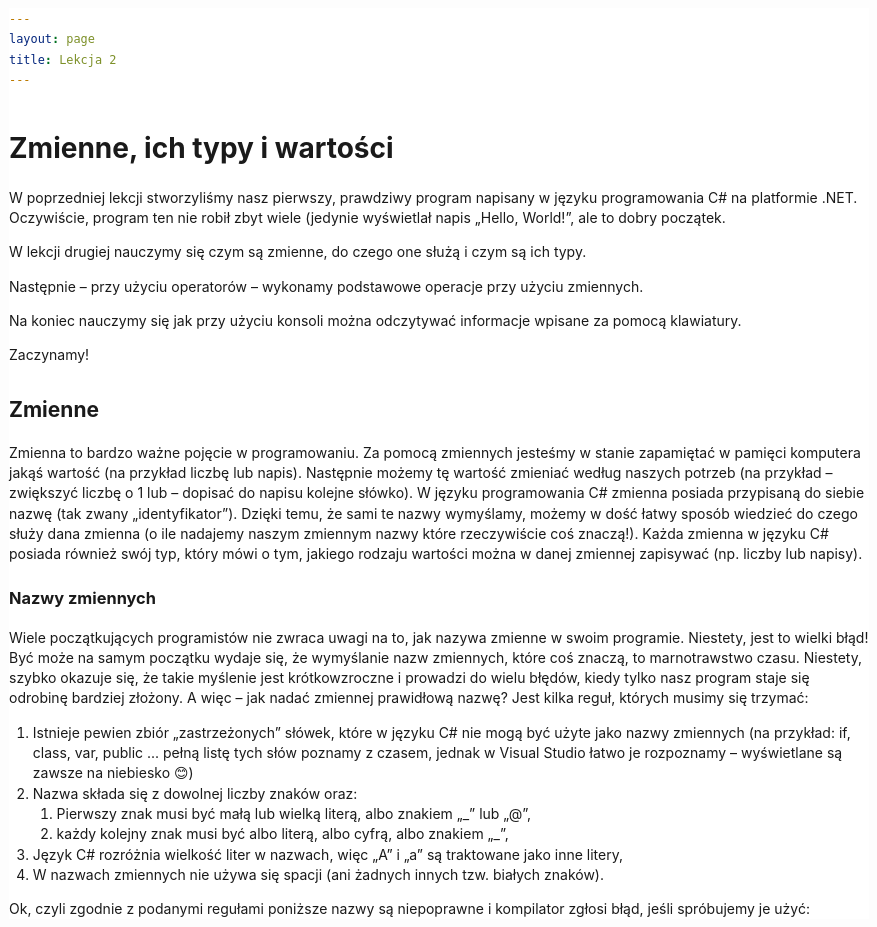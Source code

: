 ```yaml
---
layout: page
title: Lekcja 2
---
```


# Zmienne, ich typy i wartości

W poprzedniej lekcji stworzyliśmy nasz pierwszy, prawdziwy program napisany w języku programowania C# na platformie .NET. Oczywiście, program ten nie robił zbyt wiele (jedynie wyświetlał napis „Hello, World!”, ale to dobry początek.

W lekcji drugiej nauczymy się czym są zmienne, do czego one służą i czym są ich typy.

Następnie – przy użyciu operatorów – wykonamy podstawowe operacje przy użyciu zmiennych.

Na koniec nauczymy się jak przy użyciu konsoli można odczytywać informacje wpisane za pomocą klawiatury.

Zaczynamy!

## Zmienne

Zmienna to bardzo ważne pojęcie w programowaniu. Za pomocą zmiennych jesteśmy w stanie zapamiętać w pamięci komputera jakąś wartość (na przykład liczbę lub napis). Następnie możemy tę wartość zmieniać według naszych potrzeb (na przykład – zwiększyć liczbę o 1 lub – dopisać do napisu kolejne słówko). W języku programowania C# zmienna posiada przypisaną do siebie nazwę (tak zwany „identyfikator”). Dzięki temu, że sami te nazwy wymyślamy, możemy w dość łatwy sposób wiedzieć do czego służy dana zmienna (o ile nadajemy naszym zmiennym nazwy które rzeczywiście coś znaczą!). Każda zmienna w języku C# posiada również swój typ, który mówi o tym, jakiego rodzaju wartości można w danej zmiennej zapisywać (np. liczby lub napisy).

### Nazwy zmiennych

Wiele początkujących programistów nie zwraca uwagi na to, jak nazywa zmienne w swoim programie. Niestety, jest to wielki błąd! Być może na samym początku wydaje się, że wymyślanie nazw zmiennych, które coś znaczą, to marnotrawstwo czasu. Niestety, szybko okazuje się, że takie myślenie jest krótkowzroczne i prowadzi do wielu błędów, kiedy tylko nasz program staje się odrobinę bardziej złożony. A więc – jak nadać zmiennej prawidłową nazwę? Jest kilka reguł, których musimy się trzymać:

1) Istnieje pewien zbiór „zastrzeżonych” słówek, które w języku C# nie mogą być użyte jako nazwy zmiennych (na przykład: if, class, var, public ... pełną listę tych słów poznamy z czasem, jednak w Visual Studio łatwo je rozpoznamy – wyświetlane są zawsze na niebiesko 😊)
2) Nazwa składa się z dowolnej liczby znaków oraz:
	1) Pierwszy znak musi być małą lub wielką literą, albo znakiem „_” lub „@”,
	2) każdy kolejny znak musi być albo literą, albo cyfrą, albo znakiem „_”,
3) Język C# rozróżnia wielkość liter w nazwach, więc „A” i „a” są traktowane jako inne litery,
4) W nazwach zmiennych nie używa się spacji (ani żadnych innych tzw. białych znaków).

Ok, czyli zgodnie z podanymi regułami poniższe nazwy są niepoprawne i kompilator zgłosi błąd, jeśli spróbujemy je użyć:
